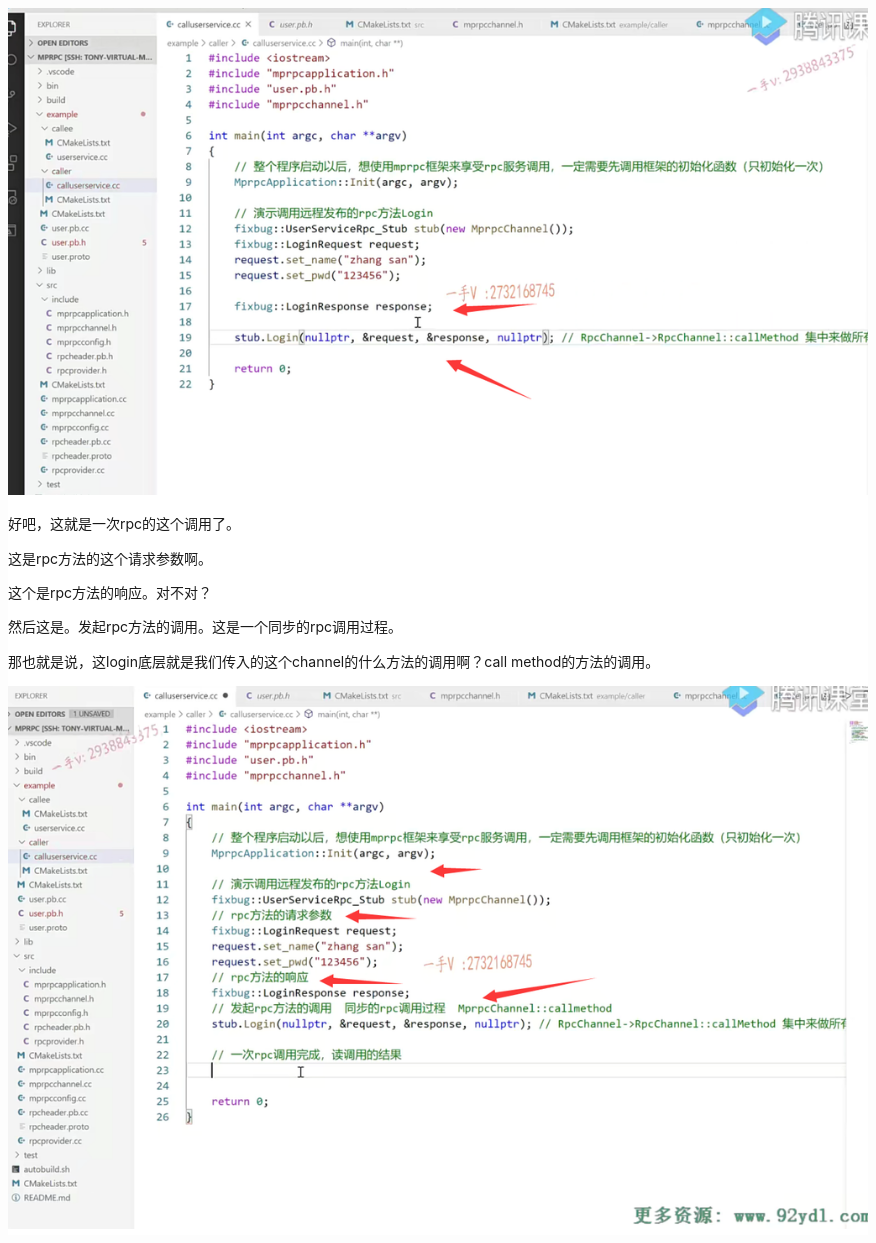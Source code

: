 ![image-20230807011435810](image/image-20230807011435810.png)



好吧，这就是一次rpc的这个调用了。

这是rpc方法的这个请求参数啊。

这个是rpc方法的响应。对不对？

然后这是。发起rpc方法的调用。这是一个同步的rpc调用过程。

那也就是说，这login底层就是我们传入的这个channel的什么方法的调用啊？call method的方法的调用。

![image-20230807011535868](image/image-20230807011535868.png)